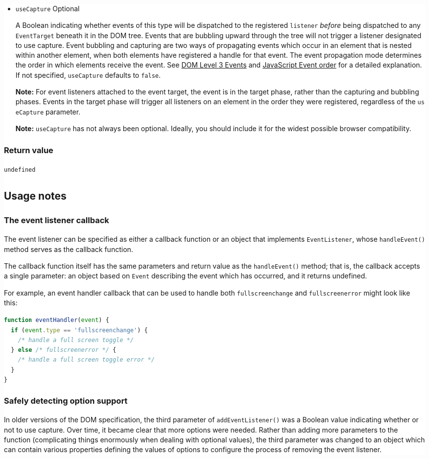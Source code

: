 - `useCapture` Optional

  A Boolean indicating whether events of this type will be dispatched to the registered `listener` *before* being dispatched to any `EventTarget` beneath it in the DOM tree. Events that are bubbling upward through the tree will not trigger a listener designated to use capture. Event bubbling and capturing are two ways of propagating events which occur in an element that is nested within another element, when both elements have registered a handle for that event. The event propagation mode determines the order in which elements receive the event. See [DOM Level 3 Events](http://www.w3.org/TR/DOM-Level-3-Events/#event-flow) and [JavaScript Event order](http://www.quirksmode.org/js/events_order.html#link4) for a detailed explanation. If not specified, `useCapture` defaults to `false`.

  **Note:** For event listeners attached to the event target, the event is in the target phase, rather than the capturing and bubbling phases. Events in the target phase will trigger all listeners on an element in the order they were registered, regardless of the `useCapture` parameter.

  **Note:** `useCapture` has not always been optional. Ideally, you should include it for the widest possible browser compatibility.

### Return value



```
undefined
```

## Usage notes

### The event listener callback



The event listener can be specified as either a callback function or an object that implements `EventListener`, whose `handleEvent()` method serves as the callback function.

The callback function itself has the same parameters and return value as the `handleEvent()` method; that is, the callback accepts a single parameter: an object based on `Event` describing the event which has occurred, and it returns undefined.

For example, an event handler callback that can be used to handle both `fullscreenchange` and `fullscreenerror` might look like this:

```js
function eventHandler(event) {
  if (event.type == 'fullscreenchange') {
    /* handle a full screen toggle */
  } else /* fullscreenerror */ {
    /* handle a full screen toggle error */
  }
}
```

### Safely detecting option support



In older versions of the DOM specification, the third parameter of `addEventListener()` was a Boolean value indicating whether or not to use capture. Over time, it became clear that more options were needed. Rather than adding more parameters to the function (complicating things enormously when dealing with optional values), the third parameter was changed to an object which can contain various properties defining the values of options to configure the process of removing the event listener.
